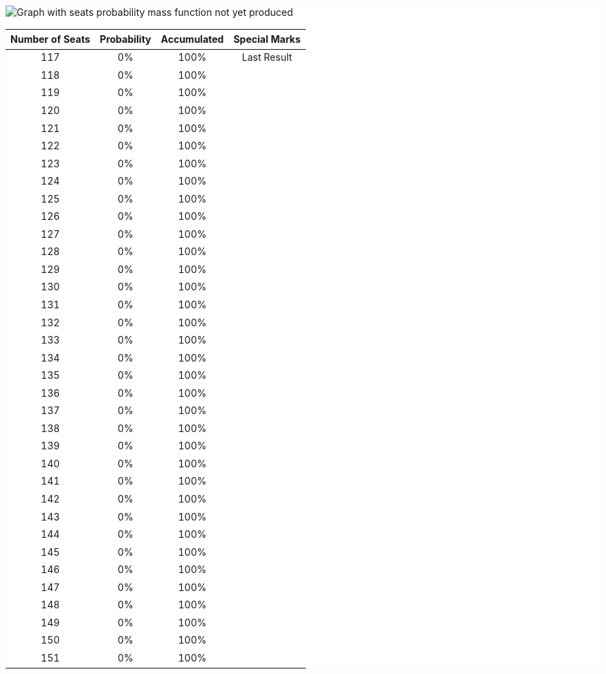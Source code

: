 ![Graph with seats probability mass function not yet produced](2019-04-04-GAD3-coalitions-seats-pmf-psoe–cs.png "Seats Probability Mass Function")

| Number of Seats | Probability | Accumulated | Special Marks |
|:---------------:|:-----------:|:-----------:|:-------------:|
| 117 | 0% | 100% | Last Result |
| 118 | 0% | 100% |  |
| 119 | 0% | 100% |  |
| 120 | 0% | 100% |  |
| 121 | 0% | 100% |  |
| 122 | 0% | 100% |  |
| 123 | 0% | 100% |  |
| 124 | 0% | 100% |  |
| 125 | 0% | 100% |  |
| 126 | 0% | 100% |  |
| 127 | 0% | 100% |  |
| 128 | 0% | 100% |  |
| 129 | 0% | 100% |  |
| 130 | 0% | 100% |  |
| 131 | 0% | 100% |  |
| 132 | 0% | 100% |  |
| 133 | 0% | 100% |  |
| 134 | 0% | 100% |  |
| 135 | 0% | 100% |  |
| 136 | 0% | 100% |  |
| 137 | 0% | 100% |  |
| 138 | 0% | 100% |  |
| 139 | 0% | 100% |  |
| 140 | 0% | 100% |  |
| 141 | 0% | 100% |  |
| 142 | 0% | 100% |  |
| 143 | 0% | 100% |  |
| 144 | 0% | 100% |  |
| 145 | 0% | 100% |  |
| 146 | 0% | 100% |  |
| 147 | 0% | 100% |  |
| 148 | 0% | 100% |  |
| 149 | 0% | 100% |  |
| 150 | 0% | 100% |  |
| 151 | 0% | 100% |  |